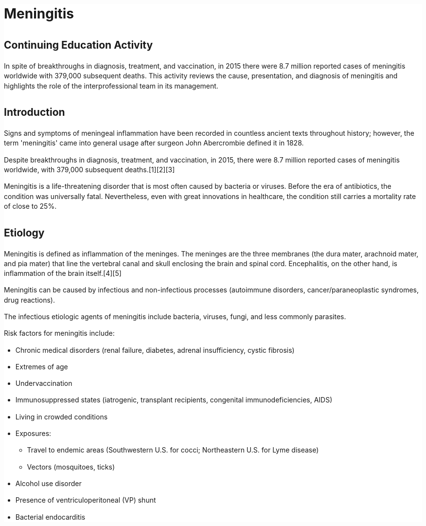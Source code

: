 # Meningitis
## Continuing Education Activity

In spite of breakthroughs in diagnosis, treatment, and vaccination, in 2015 there were 8.7 million reported cases of meningitis worldwide with 379,000 subsequent deaths. This activity reviews the cause, presentation, and diagnosis of meningitis and highlights the role of the interprofessional team in its management.

## Introduction

Signs and symptoms of meningeal inflammation have been recorded in countless ancient texts throughout history; however, the term 'meningitis' came into general usage after surgeon John Abercrombie defined it in 1828.

Despite breakthroughs in diagnosis, treatment, and vaccination, in 2015, there were 8.7 million reported cases of meningitis worldwide, with 379,000 subsequent deaths.[1][2][3]

Meningitis is a life-threatening disorder that is most often caused by bacteria or viruses. Before the era of antibiotics, the condition was universally fatal. Nevertheless, even with great innovations in healthcare, the condition still carries a mortality rate of close to 25%.

## Etiology

Meningitis is defined as inflammation of the meninges. The meninges are the three membranes (the dura mater, arachnoid mater, and pia mater) that line the vertebral canal and skull enclosing the brain and spinal cord. Encephalitis, on the other hand, is inflammation of the brain itself.[4][5]

Meningitis can be caused by infectious and non-infectious processes (autoimmune disorders, cancer/paraneoplastic syndromes, drug reactions).

The infectious etiologic agents of meningitis include bacteria, viruses, fungi, and less commonly parasites.

Risk factors for meningitis include:

  * Chronic medical disorders (renal failure, diabetes, adrenal insufficiency, cystic fibrosis)

  * Extremes of age

  * Undervaccination

  * Immunosuppressed states (iatrogenic, transplant recipients, congenital immunodeficiencies, AIDS)

  * Living in crowded conditions

  * Exposures: 
    * Travel to endemic areas (Southwestern U.S. for cocci; Northeastern U.S. for Lyme disease)

    * Vectors (mosquitoes, ticks)

  * Alcohol use disorder

  * Presence of ventriculoperitoneal (VP) shunt

  * Bacterial endocarditis
